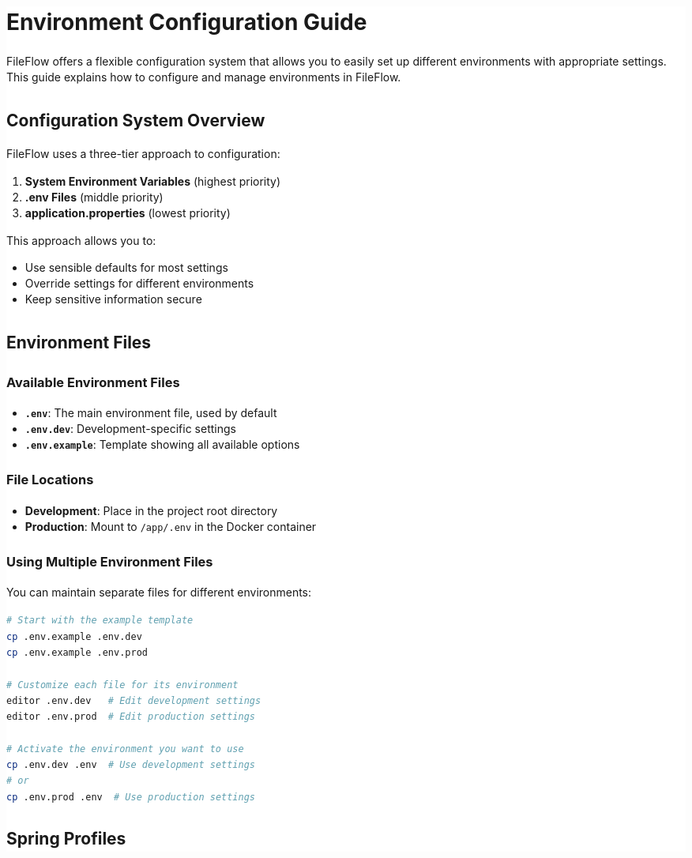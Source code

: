 # Environment Configuration Guide

FileFlow offers a flexible configuration system that allows you to easily set up different environments with appropriate settings. This guide explains how to configure and manage environments in FileFlow.

## Configuration System Overview

FileFlow uses a three-tier approach to configuration:

1. **System Environment Variables** (highest priority)
2. **.env Files** (middle priority)
3. **application.properties** (lowest priority)

This approach allows you to:
- Use sensible defaults for most settings
- Override settings for different environments
- Keep sensitive information secure

## Environment Files

### Available Environment Files

- **`.env`**: The main environment file, used by default
- **`.env.dev`**: Development-specific settings
- **`.env.example`**: Template showing all available options

### File Locations

- **Development**: Place in the project root directory
- **Production**: Mount to `/app/.env` in the Docker container

### Using Multiple Environment Files

You can maintain separate files for different environments:

```bash
# Start with the example template
cp .env.example .env.dev
cp .env.example .env.prod

# Customize each file for its environment
editor .env.dev   # Edit development settings
editor .env.prod  # Edit production settings

# Activate the environment you want to use
cp .env.dev .env  # Use development settings
# or
cp .env.prod .env  # Use production settings
```

## Spring Profiles

